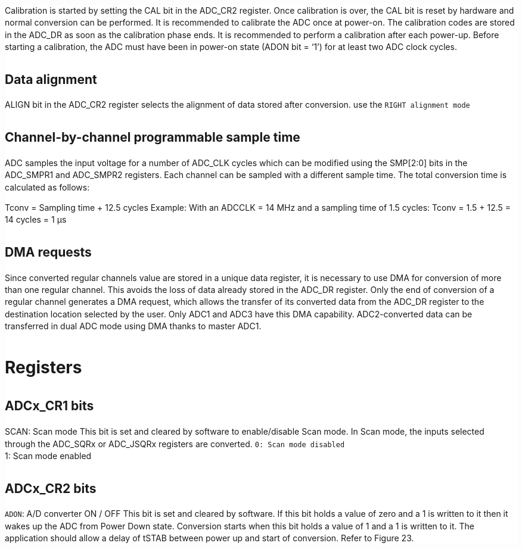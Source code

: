   
Calibration is started by setting the CAL bit in the ADC_CR2 register. Once calibration is over, the CAL bit is reset by hardware and normal conversion can be performed. It is recommended to calibrate the ADC once at power-on. The calibration codes are stored in the ADC_DR as soon as the calibration phase ends. It is recommended to perform a calibration after each power-up. Before starting a calibration, the ADC must have been in power-on state (ADON bit = ‘1’) for at least two ADC clock cycles.

## Data alignment

ALIGN bit in the ADC_CR2 register selects the alignment of data stored after conversion. use the `RIGHT alignment mode`


## Channel-by-channel programmable sample time
ADC samples the input voltage for a number of ADC_CLK cycles which can be modified using the SMP[2:0] bits in the ADC_SMPR1 and ADC_SMPR2 registers. Each channel can be sampled with a different sample time. The total conversion time is calculated as follows: 
 
Tconv = Sampling time + 12.5 cycles
Example:
With an ADCCLK = 14 MHz and a sampling time of 1.5 cycles:
Tconv = 1.5 + 12.5 = 14 cycles = 1 μs



## DMA requests

Since converted regular channels value are stored in a unique data register, it is necessary to use DMA for conversion of more than one regular channel. This avoids the loss of data already stored in the ADC_DR register. Only the end of conversion of a regular channel generates a DMA request, which allows the transfer of its converted data from the ADC_DR register to the destination location selected by the user. Only ADC1 and ADC3 have this DMA capability. ADC2-converted data can be transferred in dual ADC mode using DMA thanks to master ADC1.





# Registers

## ADCx_CR1 bits

SCAN: Scan mode
This bit is set and cleared by software to enable/disable Scan mode. In Scan mode, the inputs selected through the ADC_SQRx or ADC_JSQRx registers are converted.
`0: Scan mode disabled`  
1: Scan mode enabled

## ADCx_CR2 bits


`ADON`: A/D converter ON / OFF
This bit is set and cleared by software. If this bit holds a value of zero and a 1 is written to it then it wakes up the ADC from Power Down state. Conversion starts when this bit holds a value of 1 and a 1 is written to it. The application should allow a delay of tSTAB between power up and start of conversion. Refer to Figure 23.
